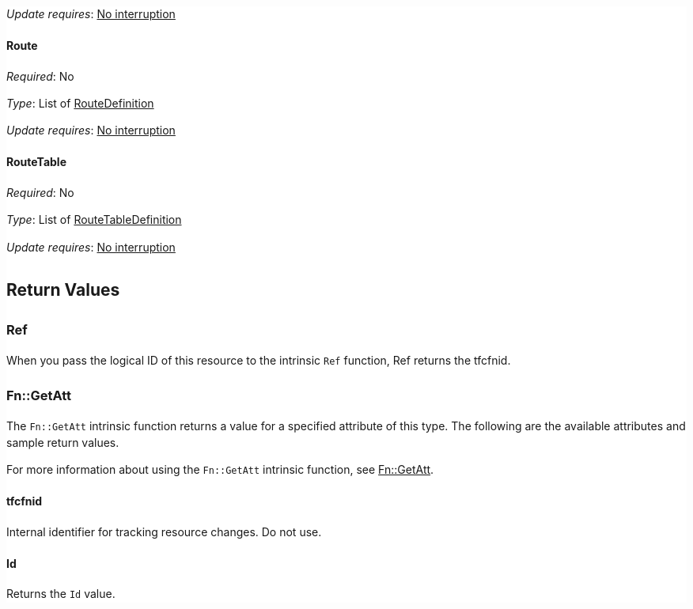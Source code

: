 _Update requires_: [No interruption](https://docs.aws.amazon.com/AWSCloudFormation/latest/UserGuide/using-cfn-updating-stacks-update-behaviors.html#update-no-interrupt)

#### Route

_Required_: No

_Type_: List of <a href="routedefinition.md">RouteDefinition</a>

_Update requires_: [No interruption](https://docs.aws.amazon.com/AWSCloudFormation/latest/UserGuide/using-cfn-updating-stacks-update-behaviors.html#update-no-interrupt)

#### RouteTable

_Required_: No

_Type_: List of <a href="routetabledefinition.md">RouteTableDefinition</a>

_Update requires_: [No interruption](https://docs.aws.amazon.com/AWSCloudFormation/latest/UserGuide/using-cfn-updating-stacks-update-behaviors.html#update-no-interrupt)

## Return Values

### Ref

When you pass the logical ID of this resource to the intrinsic `Ref` function, Ref returns the tfcfnid.

### Fn::GetAtt

The `Fn::GetAtt` intrinsic function returns a value for a specified attribute of this type. The following are the available attributes and sample return values.

For more information about using the `Fn::GetAtt` intrinsic function, see [Fn::GetAtt](https://docs.aws.amazon.com/AWSCloudFormation/latest/UserGuide/intrinsic-function-reference-getatt.html).

#### tfcfnid

Internal identifier for tracking resource changes. Do not use.

#### Id

Returns the <code>Id</code> value.

